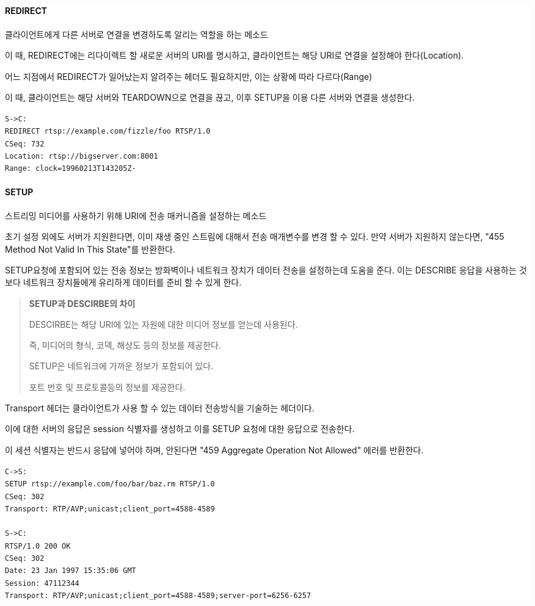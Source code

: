 #### REDIRECT

클라이언트에게 다른 서버로 연결을 변경하도록 알리는 역할을 하는 메소드

이 때, REDIRECT에는 리다이렉트 할 새로운 서버의 URI를 명시하고, 클라이언트는 해당 URI로 연결을 설정해야 한다(Location).

어느 지점에서 REDIRECT가 일어났는지 알려주는 헤더도 필요하지만, 이는 상황에 따라 다르다(Range)

이 때, 클라이언트는 해당 서버와 TEARDOWN으로 연결을 끊고, 이후 SETUP을 이용 다른 서버와 연결을 생성한다.

```
S->C:
REDIRECT rtsp://example.com/fizzle/foo RTSP/1.0
CSeq: 732
Location: rtsp://bigserver.com:8001
Range: clock=19960213T143205Z-
```

#### SETUP

스트리밍 미디어를 사용하기 위해 URI에 전송 매커니즘을 설정하는 메소드

초기 설정 외에도 서버가 지원한다면, 이미 재생 중인 스트림에 대해서 전송 매개변수를 변경 할 수 있다. 만약 서버가 지원하지 않는다면, "455 Method Not Valid In This State"를 반환한다.

SETUP요청에 포함되어 있는 전송 정보는 방화벽이나 네트워크 장치가 데이터 전송을 설정하는데 도움을 준다.  이는 DESCRIBE 응답을 사용하는 것보다 네트워크 장치들에게 유리하게 데이터를 준비 할 수 있게 한다.

> <strong> SETUP과 DESCIRBE의 차이</strong>
>
> DESCIRBE는 해당 URI에 있는 자원에 대한 미디어 정보를 얻는데 사용된다.
>
> 즉, 미디어의 형식, 코덱, 해상도 등의 정보를 제공한다.
>
> SETUP은 네트워크에 가까운 정보가 포함되어 있다. 
>
> 포트 번호 및 프로토콜등의 정보를 제공한다. 

Transport 헤더는 클라이언트가 사용 할 수 있는 데이터 전송방식을 기술하는 헤더이다.

이에 대한 서버의 응답은 session 식별자를 생성하고 이를 SETUP 요청에 대한 응답으로 전송한다.

이 세션 식별자는 반드시 응답에 넣어야 하며, 안된다면 "459 Aggregate Operation Not Allowed" 에러를 반환한다.

```
C->S:
SETUP rtsp://example.com/foo/bar/baz.rm RTSP/1.0
CSeq: 302
Transport: RTP/AVP;unicast;client_port=4588-4589

S->C:
RTSP/1.0 200 OK
CSeq: 302
Date: 23 Jan 1997 15:35:06 GMT
Session: 47112344
Transport: RTP/AVP;unicast;client_port=4588-4589;server-port=6256-6257
```
